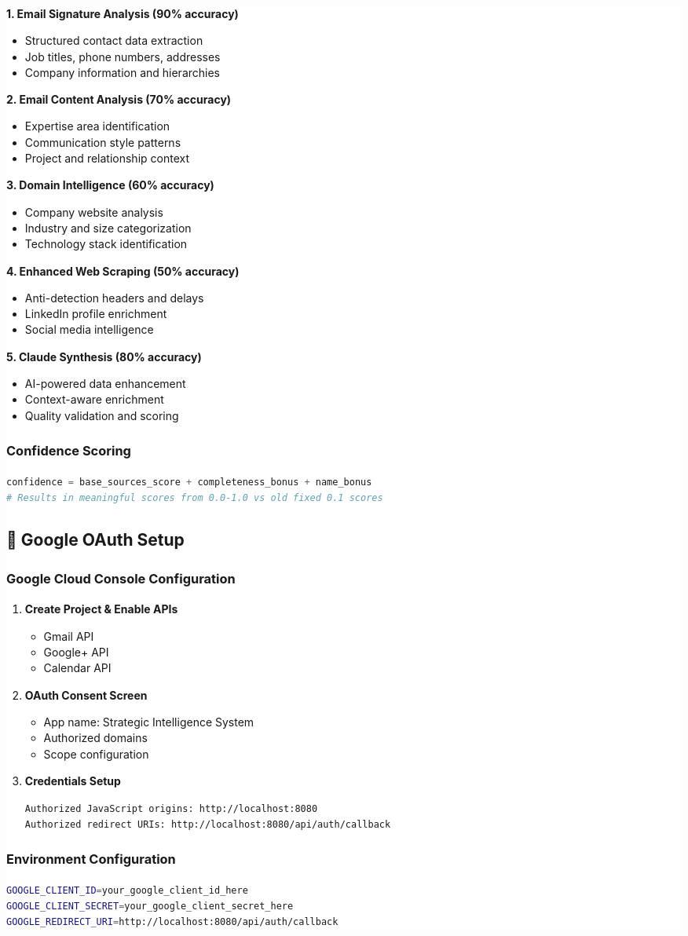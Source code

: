 **1. Email Signature Analysis (90% accuracy)**
- Structured contact data extraction
- Job titles, phone numbers, addresses
- Company information and hierarchies

**2. Email Content Analysis (70% accuracy)**
- Expertise area identification
- Communication style patterns
- Project and relationship context

**3. Domain Intelligence (60% accuracy)**
- Company website analysis
- Industry and size categorization
- Technology stack identification

**4. Enhanced Web Scraping (50% accuracy)**
- Anti-detection headers and delays
- LinkedIn profile enrichment
- Social media intelligence

**5. Claude Synthesis (80% accuracy)**
- AI-powered data enhancement
- Context-aware enrichment
- Quality validation and scoring

### Confidence Scoring

```python
confidence = base_sources_score + completeness_bonus + name_bonus
# Results in meaningful scores from 0.0-1.0 vs old fixed 0.1 scores
```

## 🔧 Google OAuth Setup

### Google Cloud Console Configuration

1. **Create Project & Enable APIs**
   - Gmail API
   - Google+ API  
   - Calendar API

2. **OAuth Consent Screen**
   - App name: Strategic Intelligence System
   - Authorized domains
   - Scope configuration

3. **Credentials Setup**
   ```
   Authorized JavaScript origins: http://localhost:8080
   Authorized redirect URIs: http://localhost:8080/api/auth/callback
   ```

### Environment Configuration

```bash
GOOGLE_CLIENT_ID=your_google_client_id_here
GOOGLE_CLIENT_SECRET=your_google_client_secret_here
GOOGLE_REDIRECT_URI=http://localhost:8080/api/auth/callback
```
